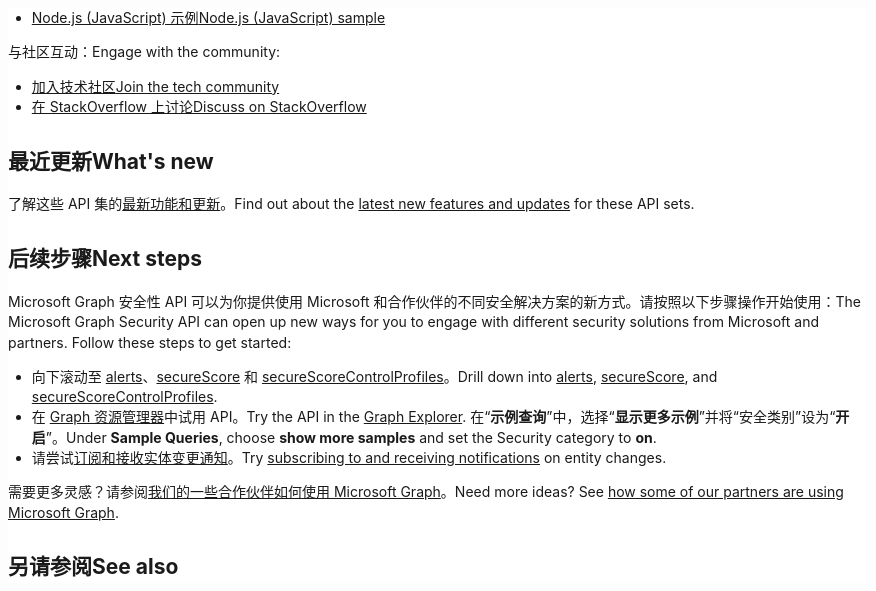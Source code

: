 - [<span data-ttu-id="fb5c4-204">Node.js (JavaScript) 示例</span><span class="sxs-lookup"><span data-stu-id="fb5c4-204">Node.js (JavaScript) sample</span></span>](https://github.com/microsoftgraph/nodejs-security-sample)

<span data-ttu-id="fb5c4-205">与社区互动：</span><span class="sxs-lookup"><span data-stu-id="fb5c4-205">Engage with the community:</span></span>

- [<span data-ttu-id="fb5c4-206">加入技术社区</span><span class="sxs-lookup"><span data-stu-id="fb5c4-206">Join the tech community</span></span>](https://aka.ms/graphsecuritycommunity)
- [<span data-ttu-id="fb5c4-207">在 StackOverflow 上讨论</span><span class="sxs-lookup"><span data-stu-id="fb5c4-207">Discuss on StackOverflow</span></span>](https://stackoverflow.com/questions/tagged/microsoft-graph-security)

## <a name="whats-new"></a><span data-ttu-id="fb5c4-208">最近更新</span><span class="sxs-lookup"><span data-stu-id="fb5c4-208">What's new</span></span>
<span data-ttu-id="fb5c4-209">了解这些 API 集的[最新功能和更新](/graph/whats-new-overview)。</span><span class="sxs-lookup"><span data-stu-id="fb5c4-209">Find out about the [latest new features and updates](/graph/whats-new-overview) for these API sets.</span></span>

## <a name="next-steps"></a><span data-ttu-id="fb5c4-210">后续步骤</span><span class="sxs-lookup"><span data-stu-id="fb5c4-210">Next steps</span></span>

<span data-ttu-id="fb5c4-p109">Microsoft Graph 安全性 API 可以为你提供使用 Microsoft 和合作伙伴的不同安全解决方案的新方式。请按照以下步骤操作开始使用：</span><span class="sxs-lookup"><span data-stu-id="fb5c4-p109">The Microsoft Graph Security API can open up new ways for you to engage with different security solutions from Microsoft and partners. Follow these steps to get started:</span></span>

- <span data-ttu-id="fb5c4-213">向下滚动至 [alerts](alert.md)、[secureScore](securescore.md) 和 [secureScoreControlProfiles](securescorecontrolprofile.md)。</span><span class="sxs-lookup"><span data-stu-id="fb5c4-213">Drill down into [alerts](alert.md), [secureScore](securescore.md), and [secureScoreControlProfiles](securescorecontrolprofile.md).</span></span>
- <span data-ttu-id="fb5c4-214">在 [Graph 资源管理器](https://developer.microsoft.com/graph/graph-explorer)中试用 API。</span><span class="sxs-lookup"><span data-stu-id="fb5c4-214">Try the API in the [Graph Explorer](https://developer.microsoft.com/graph/graph-explorer).</span></span> <span data-ttu-id="fb5c4-215">在“**示例查询**”中，选择“**显示更多示例**”并将“安全类别”设为“**开启**”。</span><span class="sxs-lookup"><span data-stu-id="fb5c4-215">Under **Sample Queries**, choose **show more samples** and set the Security category to **on**.</span></span>
- <span data-ttu-id="fb5c4-216">请尝试[订阅和接收实体变更通知](/graph/webhooks)。</span><span class="sxs-lookup"><span data-stu-id="fb5c4-216">Try [subscribing to and receiving notifications](/graph/webhooks) on entity changes.</span></span>

<span data-ttu-id="fb5c4-p111">需要更多灵感？请参阅[我们的一些合作伙伴如何使用 Microsoft Graph](https://developer.microsoft.com/graph/graph/examples#partners)。</span><span class="sxs-lookup"><span data-stu-id="fb5c4-p111">Need more ideas? See [how some of our partners are using Microsoft Graph](https://developer.microsoft.com/graph/graph/examples#partners).</span></span>

## <a name="see-also"></a><span data-ttu-id="fb5c4-219">另请参阅</span><span class="sxs-lookup"><span data-stu-id="fb5c4-219">See also</span></span>
